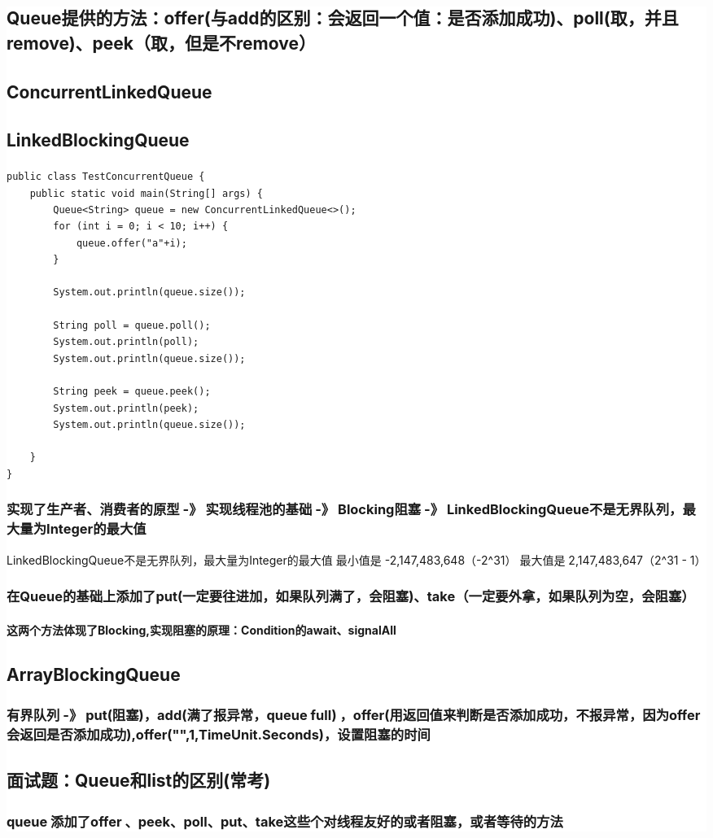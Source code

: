 ## Queue提供的方法：offer(与add的区别：会返回一个值：是否添加成功)、poll(取，并且remove)、peek（取，但是不remove）
    
## ConcurrentLinkedQueue

## LinkedBlockingQueue 

```
public class TestConcurrentQueue {
    public static void main(String[] args) {
        Queue<String> queue = new ConcurrentLinkedQueue<>();
        for (int i = 0; i < 10; i++) {
            queue.offer("a"+i);
        }

        System.out.println(queue.size());

        String poll = queue.poll();
        System.out.println(poll);
        System.out.println(queue.size());

        String peek = queue.peek();
        System.out.println(peek);
        System.out.println(queue.size());

    }
}
```

### 实现了生产者、消费者的原型 -》 实现线程池的基础 -》 Blocking阻塞 -》 LinkedBlockingQueue不是无界队列，最大量为Integer的最大值

LinkedBlockingQueue不是无界队列，最大量为Integer的最大值 最小值是 -2,147,483,648（-2^31） 最大值是 2,147,483,647（2^31 - 1）

### 在Queue的基础上添加了put(一定要往进加，如果队列满了，会阻塞)、take（一定要外拿，如果队列为空，会阻塞）

#### 这两个方法体现了Blocking,实现阻塞的原理：Condition的await、signalAll

    
## ArrayBlockingQueue 

### 有界队列 -》 put(阻塞)，add(满了报异常，queue full) ，offer(用返回值来判断是否添加成功，不报异常，因为offer会返回是否添加成功),offer("",1,TimeUnit.Seconds)，设置阻塞的时间

## 面试题：Queue和list的区别(常考) 

### queue 添加了offer 、peek、poll、put、take这些个对线程友好的或者阻塞，或者等待的方法
